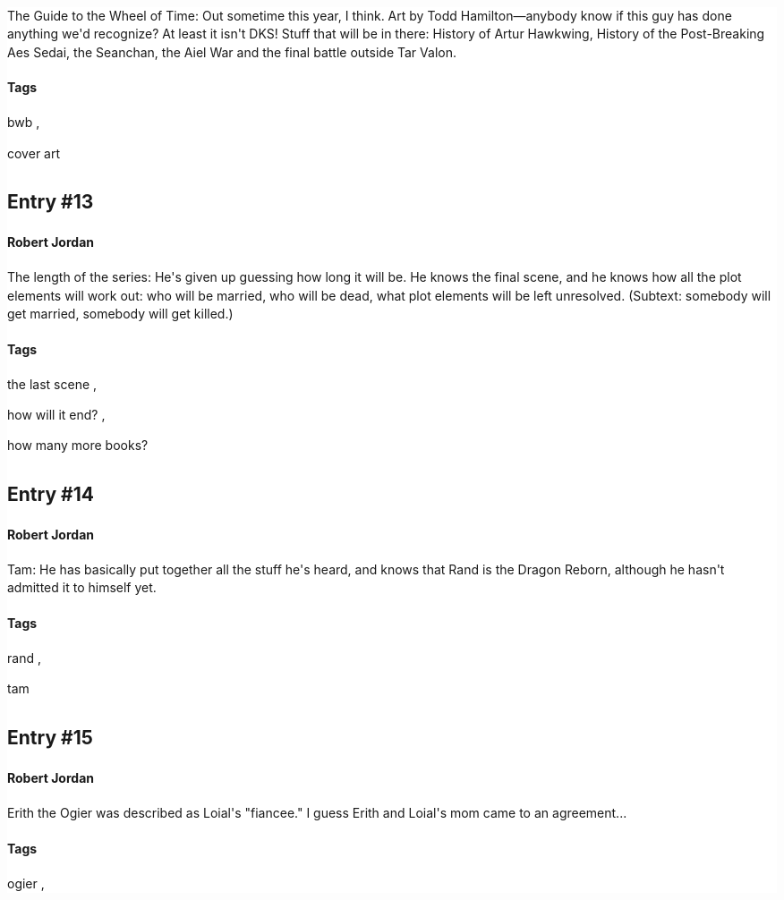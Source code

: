 The Guide to the Wheel of Time: Out sometime this year, I think. Art by Todd Hamilton—anybody know if this guy has done anything we'd recognize? At least it isn't DKS! Stuff that will be in there: History of Artur Hawkwing, History of the Post-Breaking Aes Sedai, the Seanchan, the Aiel War and the final battle outside Tar Valon.

#### Tags

bwb
,

cover art

## Entry #13

#### Robert Jordan

The length of the series: He's given up guessing how long it will be. He knows the final scene, and he knows how all the plot elements will work out: who will be married, who will be dead, what plot elements will be left unresolved. (Subtext: somebody will get married, somebody will get killed.)

#### Tags

the last scene
,

how will it end?
,

how many more books?

## Entry #14

#### Robert Jordan

Tam: He has basically put together all the stuff he's heard, and knows that Rand is the Dragon Reborn, although he hasn't admitted it to himself yet.

#### Tags

rand
,

tam

## Entry #15

#### Robert Jordan

Erith the Ogier was described as Loial's "fiancee." I guess Erith and Loial's mom came to an agreement...

#### Tags

ogier
,

